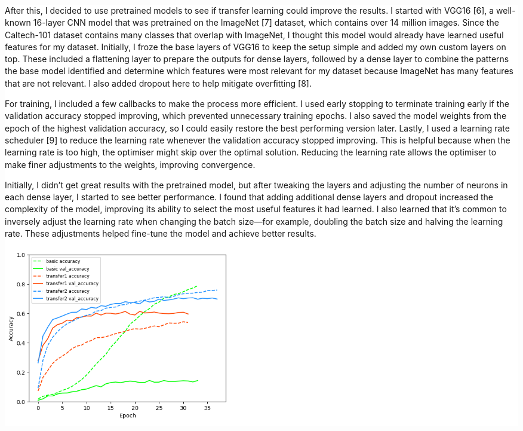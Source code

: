After this, I decided to use pretrained models to see if transfer
learning could improve the results. I started with VGG16 \[6\], a
well-known 16-layer CNN model that was pretrained on the ImageNet \[7\]
dataset, which contains over 14 million images. Since the Caltech-101
dataset contains many classes that overlap with ImageNet, I thought this
model would already have learned useful features for my dataset.
Initially, I froze the base layers of VGG16 to keep the setup simple and
added my own custom layers on top. These included a flattening layer to
prepare the outputs for dense layers, followed by a dense layer to
combine the patterns the base model identified and determine which
features were most relevant for my dataset because ImageNet has many
features that are not relevant. I also added dropout here to help
mitigate overfitting \[8\].

For training, I included a few callbacks to make the process more
efficient. I used early stopping to terminate training early if the
validation accuracy stopped improving, which prevented unnecessary
training epochs. I also saved the model weights from the epoch of the
highest validation accuracy, so I could easily restore the best
performing version later. Lastly, I used a learning rate scheduler \[9\]
to reduce the learning rate whenever the validation accuracy stopped
improving. This is helpful because when the learning rate is too high,
the optimiser might skip over the optimal solution. Reducing the
learning rate allows the optimiser to make finer adjustments to the
weights, improving convergence.

Initially, I didn’t get great results with the pretrained model, but
after tweaking the layers and adjusting the number of neurons in each
dense layer, I started to see better performance. I found that adding
additional dense layers and dropout increased the complexity of the
model, improving its ability to select the most useful features it had
learned. I also learned that it’s common to inversely adjust the
learning rate when changing the batch size—for example, doubling the
batch size and halving the learning rate. These adjustments helped
fine-tune the model and achieve better results.

<img src="./media/image4.png"
style="width:3.93056in;height:3.04167in" />
